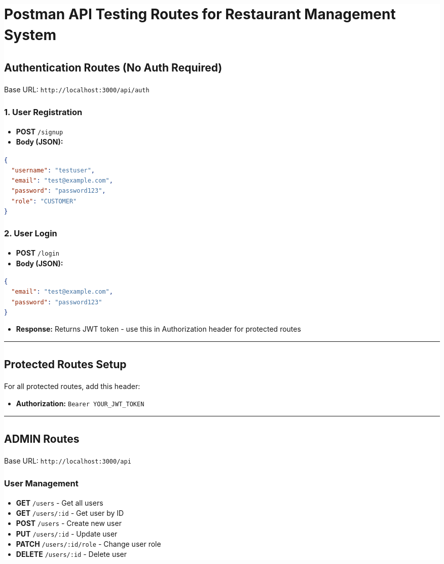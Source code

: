 # Postman API Testing Routes for Restaurant Management System

## Authentication Routes (No Auth Required)
Base URL: `http://localhost:3000/api/auth`

### 1. User Registration
- **POST** `/signup`
- **Body (JSON):**
```json
{
  "username": "testuser",
  "email": "test@example.com",
  "password": "password123",
  "role": "CUSTOMER"
}
```

### 2. User Login
- **POST** `/login`
- **Body (JSON):**
```json
{
  "email": "test@example.com",
  "password": "password123"
}
```
- **Response:** Returns JWT token - use this in Authorization header for protected routes

---

## Protected Routes Setup
For all protected routes, add this header:
- **Authorization:** `Bearer YOUR_JWT_TOKEN`

---

## ADMIN Routes
Base URL: `http://localhost:3000/api`

### User Management
- **GET** `/users` - Get all users
- **GET** `/users/:id` - Get user by ID
- **POST** `/users` - Create new user
- **PUT** `/users/:id` - Update user
- **PATCH** `/users/:id/role` - Change user role
- **DELETE** `/users/:id` - Delete user
